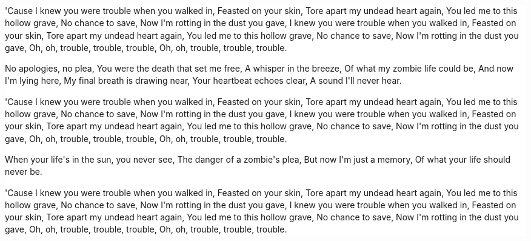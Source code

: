 'Cause I knew you were trouble when you walked in,
Feasted on your skin,
Tore apart my undead heart again,
You led me to this hollow grave,
No chance to save,
Now I'm rotting in the dust you gave,
I knew you were trouble when you walked in,
Feasted on your skin,
Tore apart my undead heart again,
You led me to this hollow grave,
No chance to save,
Now I'm rotting in the dust you gave,
Oh, oh, trouble, trouble, trouble,
Oh, oh, trouble, trouble, trouble.

No apologies, no plea,
You were the death that set me free,
A whisper in the breeze,
Of what my zombie life could be,
And now I'm lying here,
My final breath is drawing near,
Your heartbeat echoes clear,
A sound I'll never hear.

'Cause I knew you were trouble when you walked in,
Feasted on your skin,
Tore apart my undead heart again,
You led me to this hollow grave,
No chance to save,
Now I'm rotting in the dust you gave,
I knew you were trouble when you walked in,
Feasted on your skin,
Tore apart my undead heart again,
You led me to this hollow grave,
No chance to save,
Now I'm rotting in the dust you gave,
Oh, oh, trouble, trouble, trouble,
Oh, oh, trouble, trouble, trouble.

When your life's in the sun, you never see,
The danger of a zombie's plea,
But now I'm just a memory,
Of what your life should never be.

'Cause I knew you were trouble when you walked in,
Feasted on your skin,
Tore apart my undead heart again,
You led me to this hollow grave,
No chance to save,
Now I'm rotting in the dust you gave,
I knew you were trouble when you walked in,
Feasted on your skin,
Tore apart my undead heart again,
You led me to this hollow grave,
No chance to save,
Now I'm rotting in the dust you gave,
Oh, oh, trouble, trouble, trouble,
Oh, oh, trouble, trouble, trouble.
